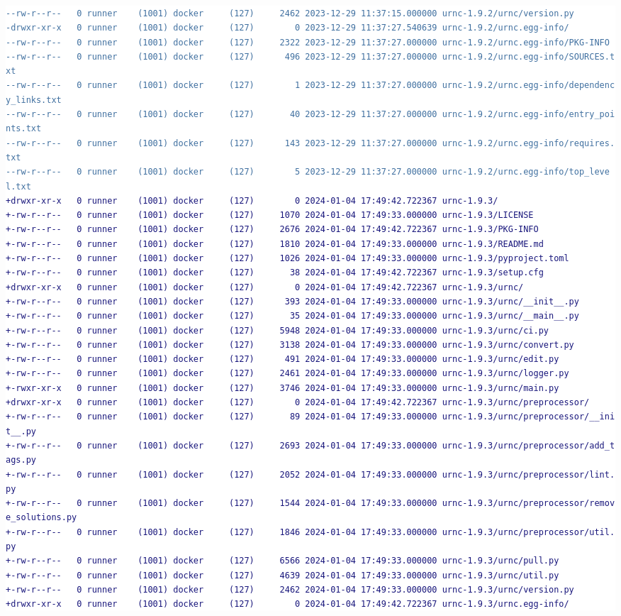 ```diff
--rw-r--r--   0 runner    (1001) docker     (127)     2462 2023-12-29 11:37:15.000000 urnc-1.9.2/urnc/version.py
-drwxr-xr-x   0 runner    (1001) docker     (127)        0 2023-12-29 11:37:27.540639 urnc-1.9.2/urnc.egg-info/
--rw-r--r--   0 runner    (1001) docker     (127)     2322 2023-12-29 11:37:27.000000 urnc-1.9.2/urnc.egg-info/PKG-INFO
--rw-r--r--   0 runner    (1001) docker     (127)      496 2023-12-29 11:37:27.000000 urnc-1.9.2/urnc.egg-info/SOURCES.txt
--rw-r--r--   0 runner    (1001) docker     (127)        1 2023-12-29 11:37:27.000000 urnc-1.9.2/urnc.egg-info/dependency_links.txt
--rw-r--r--   0 runner    (1001) docker     (127)       40 2023-12-29 11:37:27.000000 urnc-1.9.2/urnc.egg-info/entry_points.txt
--rw-r--r--   0 runner    (1001) docker     (127)      143 2023-12-29 11:37:27.000000 urnc-1.9.2/urnc.egg-info/requires.txt
--rw-r--r--   0 runner    (1001) docker     (127)        5 2023-12-29 11:37:27.000000 urnc-1.9.2/urnc.egg-info/top_level.txt
+drwxr-xr-x   0 runner    (1001) docker     (127)        0 2024-01-04 17:49:42.722367 urnc-1.9.3/
+-rw-r--r--   0 runner    (1001) docker     (127)     1070 2024-01-04 17:49:33.000000 urnc-1.9.3/LICENSE
+-rw-r--r--   0 runner    (1001) docker     (127)     2676 2024-01-04 17:49:42.722367 urnc-1.9.3/PKG-INFO
+-rw-r--r--   0 runner    (1001) docker     (127)     1810 2024-01-04 17:49:33.000000 urnc-1.9.3/README.md
+-rw-r--r--   0 runner    (1001) docker     (127)     1026 2024-01-04 17:49:33.000000 urnc-1.9.3/pyproject.toml
+-rw-r--r--   0 runner    (1001) docker     (127)       38 2024-01-04 17:49:42.722367 urnc-1.9.3/setup.cfg
+drwxr-xr-x   0 runner    (1001) docker     (127)        0 2024-01-04 17:49:42.722367 urnc-1.9.3/urnc/
+-rw-r--r--   0 runner    (1001) docker     (127)      393 2024-01-04 17:49:33.000000 urnc-1.9.3/urnc/__init__.py
+-rw-r--r--   0 runner    (1001) docker     (127)       35 2024-01-04 17:49:33.000000 urnc-1.9.3/urnc/__main__.py
+-rw-r--r--   0 runner    (1001) docker     (127)     5948 2024-01-04 17:49:33.000000 urnc-1.9.3/urnc/ci.py
+-rw-r--r--   0 runner    (1001) docker     (127)     3138 2024-01-04 17:49:33.000000 urnc-1.9.3/urnc/convert.py
+-rw-r--r--   0 runner    (1001) docker     (127)      491 2024-01-04 17:49:33.000000 urnc-1.9.3/urnc/edit.py
+-rw-r--r--   0 runner    (1001) docker     (127)     2461 2024-01-04 17:49:33.000000 urnc-1.9.3/urnc/logger.py
+-rwxr-xr-x   0 runner    (1001) docker     (127)     3746 2024-01-04 17:49:33.000000 urnc-1.9.3/urnc/main.py
+drwxr-xr-x   0 runner    (1001) docker     (127)        0 2024-01-04 17:49:42.722367 urnc-1.9.3/urnc/preprocessor/
+-rw-r--r--   0 runner    (1001) docker     (127)       89 2024-01-04 17:49:33.000000 urnc-1.9.3/urnc/preprocessor/__init__.py
+-rw-r--r--   0 runner    (1001) docker     (127)     2693 2024-01-04 17:49:33.000000 urnc-1.9.3/urnc/preprocessor/add_tags.py
+-rw-r--r--   0 runner    (1001) docker     (127)     2052 2024-01-04 17:49:33.000000 urnc-1.9.3/urnc/preprocessor/lint.py
+-rw-r--r--   0 runner    (1001) docker     (127)     1544 2024-01-04 17:49:33.000000 urnc-1.9.3/urnc/preprocessor/remove_solutions.py
+-rw-r--r--   0 runner    (1001) docker     (127)     1846 2024-01-04 17:49:33.000000 urnc-1.9.3/urnc/preprocessor/util.py
+-rw-r--r--   0 runner    (1001) docker     (127)     6566 2024-01-04 17:49:33.000000 urnc-1.9.3/urnc/pull.py
+-rw-r--r--   0 runner    (1001) docker     (127)     4639 2024-01-04 17:49:33.000000 urnc-1.9.3/urnc/util.py
+-rw-r--r--   0 runner    (1001) docker     (127)     2462 2024-01-04 17:49:33.000000 urnc-1.9.3/urnc/version.py
+drwxr-xr-x   0 runner    (1001) docker     (127)        0 2024-01-04 17:49:42.722367 urnc-1.9.3/urnc.egg-info/
```